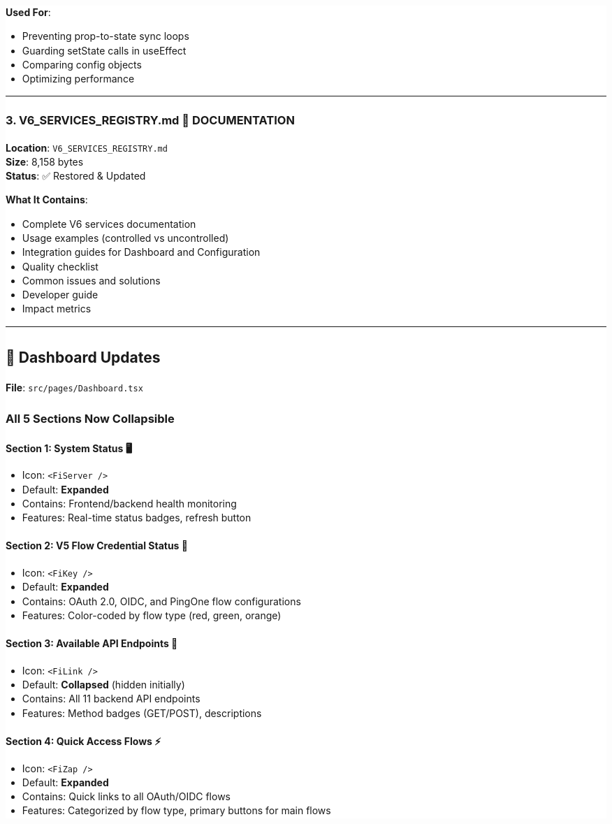 **Used For**:
- Preventing prop-to-state sync loops
- Guarding setState calls in useEffect
- Comparing config objects
- Optimizing performance

---

### 3. **V6_SERVICES_REGISTRY.md** 📝 DOCUMENTATION
**Location**: `V6_SERVICES_REGISTRY.md`  
**Size**: 8,158 bytes  
**Status**: ✅ Restored & Updated

**What It Contains**:
- Complete V6 services documentation
- Usage examples (controlled vs uncontrolled)
- Integration guides for Dashboard and Configuration
- Quality checklist
- Common issues and solutions
- Developer guide
- Impact metrics

---

## 🎨 Dashboard Updates

**File**: `src/pages/Dashboard.tsx`

### All 5 Sections Now Collapsible

#### **Section 1: System Status** 🖥️
- Icon: `<FiServer />`
- Default: **Expanded**
- Contains: Frontend/backend health monitoring
- Features: Real-time status badges, refresh button

#### **Section 2: V5 Flow Credential Status** 🔑
- Icon: `<FiKey />`
- Default: **Expanded**
- Contains: OAuth 2.0, OIDC, and PingOne flow configurations
- Features: Color-coded by flow type (red, green, orange)

#### **Section 3: Available API Endpoints** 🔗
- Icon: `<FiLink />`
- Default: **Collapsed** (hidden initially)
- Contains: All 11 backend API endpoints
- Features: Method badges (GET/POST), descriptions

#### **Section 4: Quick Access Flows** ⚡
- Icon: `<FiZap />`
- Default: **Expanded**
- Contains: Quick links to all OAuth/OIDC flows
- Features: Categorized by flow type, primary buttons for main flows
